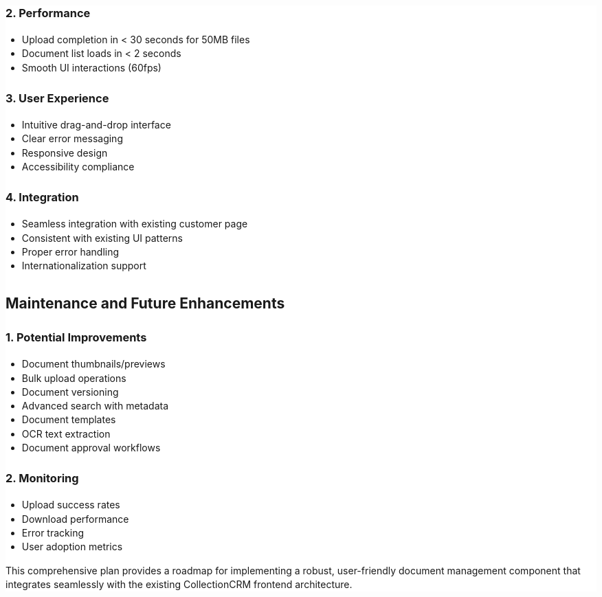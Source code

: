 ### 2. Performance
- Upload completion in < 30 seconds for 50MB files
- Document list loads in < 2 seconds
- Smooth UI interactions (60fps)

### 3. User Experience
- Intuitive drag-and-drop interface
- Clear error messaging
- Responsive design
- Accessibility compliance

### 4. Integration
- Seamless integration with existing customer page
- Consistent with existing UI patterns
- Proper error handling
- Internationalization support

## Maintenance and Future Enhancements

### 1. Potential Improvements
- Document thumbnails/previews
- Bulk upload operations
- Document versioning
- Advanced search with metadata
- Document templates
- OCR text extraction
- Document approval workflows

### 2. Monitoring
- Upload success rates
- Download performance
- Error tracking
- User adoption metrics

This comprehensive plan provides a roadmap for implementing a robust, user-friendly document management component that integrates seamlessly with the existing CollectionCRM frontend architecture.